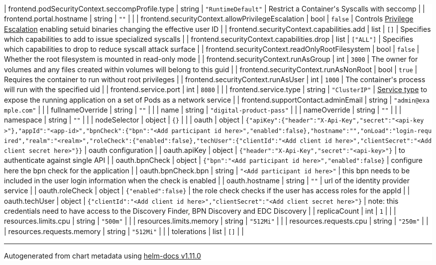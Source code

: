 | frontend.podSecurityContext.seccompProfile.type | string | `"RuntimeDefault"` | Restrict a Container's Syscalls with seccomp |
| frontend.portal.hostname | string | `""` |  |
| frontend.securityContext.allowPrivilegeEscalation | bool | `false` | Controls [Privilege Escalation](https://kubernetes.io/docs/concepts/security/pod-security-policy/#privilege-escalation) enabling setuid binaries changing the effective user ID |
| frontend.securityContext.capabilities.add | list | `[]` | Specifies which capabilities to add to issue specialized syscalls |
| frontend.securityContext.capabilities.drop | list | `["ALL"]` | Specifies which capabilities to drop to reduce syscall attack surface |
| frontend.securityContext.readOnlyRootFilesystem | bool | `false` | Whether the root filesystem is mounted in read-only mode |
| frontend.securityContext.runAsGroup | int | `3000` | The owner for volumes and any files created within volumes will belong to this guid |
| frontend.securityContext.runAsNonRoot | bool | `true` | Requires the container to run without root privileges |
| frontend.securityContext.runAsUser | int | `1000` | The container's process will run with the specified uid |
| frontend.service.port | int | `8080` |  |
| frontend.service.type | string | `"ClusterIP"` | [Service type](https://kubernetes.io/docs/concepts/services-networking/service/#publishing-services-service-types) to expose the running application on a set of Pods as a network service |
| frontend.supportContact.adminEmail | string | `"admin@example.com"` |  |
| fullnameOverride | string | `""` |  |
| name | string | `"digital-product-pass"` |  |
| nameOverride | string | `""` |  |
| namespace | string | `""` |  |
| nodeSelector | object | `{}` |  |
| oauth | object | `{"apiKey":{"header":"X-Api-Key","secret":"<api-key>"},"appId":"<app-id>","bpnCheck":{"bpn":"<Add participant id here>","enabled":false},"hostname":"","onLoad":"login-required","realm":"<realm>","roleCheck":{"enabled":false},"techUser":{"clientId":"<Add client id here>","clientSecret":"<Add client secret here>"}}` | oauth configuration |
| oauth.apiKey | object | `{"header":"X-Api-Key","secret":"<api-key>"}` | to authenticate against single API |
| oauth.bpnCheck | object | `{"bpn":"<Add participant id here>","enabled":false}` | configure here the bpn check for the application |
| oauth.bpnCheck.bpn | string | `"<Add participant id here>"` | this bpn needs to be included in the user login information when the check is enabled |
| oauth.hostname | string | `""` | url of the identity provider service |
| oauth.roleCheck | object | `{"enabled":false}` | the role check checks if the user has access roles for the appId |
| oauth.techUser | object | `{"clientId":"<Add client id here>","clientSecret":"<Add client secret here>"}` | note: this credentials need to have access to the Discovery Finder, BPN Discovery and EDC Discovery |
| replicaCount | int | `1` |  |
| resources.limits.cpu | string | `"500m"` |  |
| resources.limits.memory | string | `"512Mi"` |  |
| resources.requests.cpu | string | `"250m"` |  |
| resources.requests.memory | string | `"512Mi"` |  |
| tolerations | list | `[]` |  |

----------------------------------------------
Autogenerated from chart metadata using [helm-docs v1.11.0](https://github.com/norwoodj/helm-docs/releases/v1.11.0)
